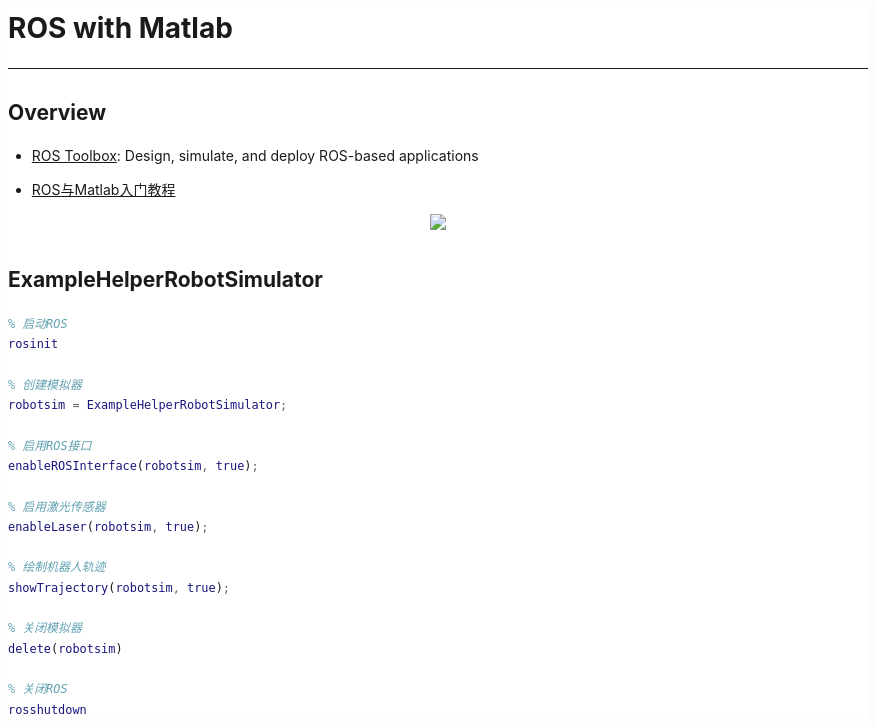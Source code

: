 # ROS with Matlab

---

## Overview

* [ROS Toolbox](https://ww2.mathworks.cn/help/ros/index.html): Design, simulate, and deploy ROS-based applications

* [ROS与Matlab入门教程](https://www.ncnynl.com/category/ros-matlab/)

<p align="center">
  <img src="https://ww2.mathworks.cn/help/ros/ros_proddesc_image.png" style="width:100%"/>
</p>

## ExampleHelperRobotSimulator

```matlab
% 启动ROS
rosinit

% 创建模拟器
robotsim = ExampleHelperRobotSimulator;
    
% 启用ROS接口
enableROSInterface(robotsim, true);
    
% 启用激光传感器
enableLaser(robotsim, true);
   
% 绘制机器人轨迹
showTrajectory(robotsim, true);
    
% 关闭模拟器
delete(robotsim)
    
% 关闭ROS
rosshutdown
```
